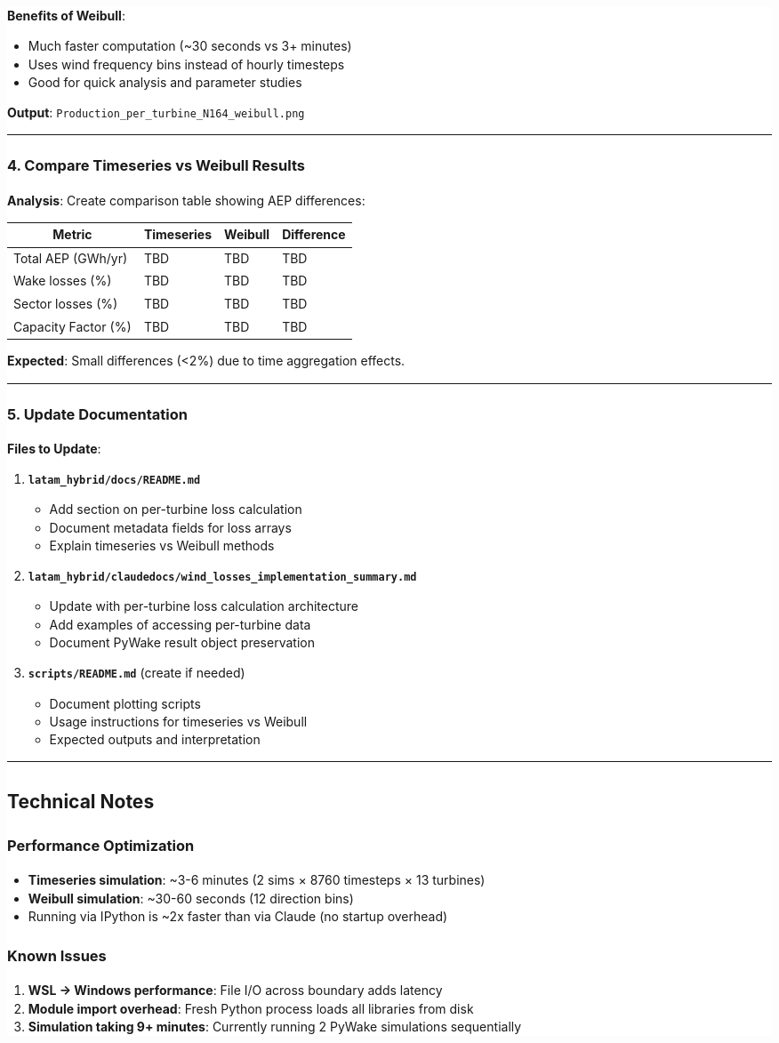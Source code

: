 **Benefits of Weibull**:
- Much faster computation (~30 seconds vs 3+ minutes)
- Uses wind frequency bins instead of hourly timesteps
- Good for quick analysis and parameter studies

**Output**: `Production_per_turbine_N164_weibull.png`

---

### 4. Compare Timeseries vs Weibull Results
**Analysis**: Create comparison table showing AEP differences:

| Metric | Timeseries | Weibull | Difference |
|--------|-----------|---------|------------|
| Total AEP (GWh/yr) | TBD | TBD | TBD |
| Wake losses (%) | TBD | TBD | TBD |
| Sector losses (%) | TBD | TBD | TBD |
| Capacity Factor (%) | TBD | TBD | TBD |

**Expected**: Small differences (<2%) due to time aggregation effects.

---

### 5. Update Documentation
**Files to Update**:

1. **`latam_hybrid/docs/README.md`**
   - Add section on per-turbine loss calculation
   - Document metadata fields for loss arrays
   - Explain timeseries vs Weibull methods

2. **`latam_hybrid/claudedocs/wind_losses_implementation_summary.md`**
   - Update with per-turbine loss calculation architecture
   - Add examples of accessing per-turbine data
   - Document PyWake result object preservation

3. **`scripts/README.md`** (create if needed)
   - Document plotting scripts
   - Usage instructions for timeseries vs Weibull
   - Expected outputs and interpretation

---

## Technical Notes

### Performance Optimization
- **Timeseries simulation**: ~3-6 minutes (2 sims × 8760 timesteps × 13 turbines)
- **Weibull simulation**: ~30-60 seconds (12 direction bins)
- Running via IPython is ~2x faster than via Claude (no startup overhead)

### Known Issues
1. **WSL → Windows performance**: File I/O across boundary adds latency
2. **Module import overhead**: Fresh Python process loads all libraries from disk
3. **Simulation taking 9+ minutes**: Currently running 2 PyWake simulations sequentially
